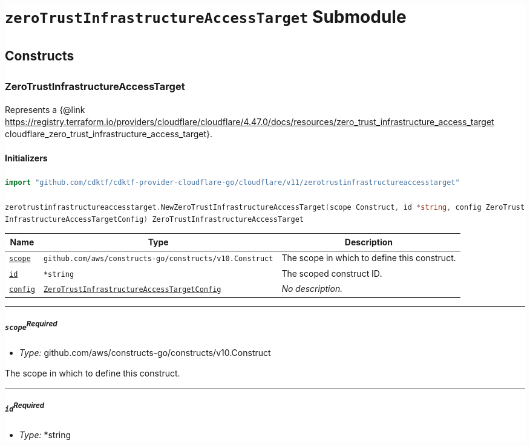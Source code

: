 # `zeroTrustInfrastructureAccessTarget` Submodule <a name="`zeroTrustInfrastructureAccessTarget` Submodule" id="@cdktf/provider-cloudflare.zeroTrustInfrastructureAccessTarget"></a>

## Constructs <a name="Constructs" id="Constructs"></a>

### ZeroTrustInfrastructureAccessTarget <a name="ZeroTrustInfrastructureAccessTarget" id="@cdktf/provider-cloudflare.zeroTrustInfrastructureAccessTarget.ZeroTrustInfrastructureAccessTarget"></a>

Represents a {@link https://registry.terraform.io/providers/cloudflare/cloudflare/4.47.0/docs/resources/zero_trust_infrastructure_access_target cloudflare_zero_trust_infrastructure_access_target}.

#### Initializers <a name="Initializers" id="@cdktf/provider-cloudflare.zeroTrustInfrastructureAccessTarget.ZeroTrustInfrastructureAccessTarget.Initializer"></a>

```go
import "github.com/cdktf/cdktf-provider-cloudflare-go/cloudflare/v11/zerotrustinfrastructureaccesstarget"

zerotrustinfrastructureaccesstarget.NewZeroTrustInfrastructureAccessTarget(scope Construct, id *string, config ZeroTrustInfrastructureAccessTargetConfig) ZeroTrustInfrastructureAccessTarget
```

| **Name** | **Type** | **Description** |
| --- | --- | --- |
| <code><a href="#@cdktf/provider-cloudflare.zeroTrustInfrastructureAccessTarget.ZeroTrustInfrastructureAccessTarget.Initializer.parameter.scope">scope</a></code> | <code>github.com/aws/constructs-go/constructs/v10.Construct</code> | The scope in which to define this construct. |
| <code><a href="#@cdktf/provider-cloudflare.zeroTrustInfrastructureAccessTarget.ZeroTrustInfrastructureAccessTarget.Initializer.parameter.id">id</a></code> | <code>*string</code> | The scoped construct ID. |
| <code><a href="#@cdktf/provider-cloudflare.zeroTrustInfrastructureAccessTarget.ZeroTrustInfrastructureAccessTarget.Initializer.parameter.config">config</a></code> | <code><a href="#@cdktf/provider-cloudflare.zeroTrustInfrastructureAccessTarget.ZeroTrustInfrastructureAccessTargetConfig">ZeroTrustInfrastructureAccessTargetConfig</a></code> | *No description.* |

---

##### `scope`<sup>Required</sup> <a name="scope" id="@cdktf/provider-cloudflare.zeroTrustInfrastructureAccessTarget.ZeroTrustInfrastructureAccessTarget.Initializer.parameter.scope"></a>

- *Type:* github.com/aws/constructs-go/constructs/v10.Construct

The scope in which to define this construct.

---

##### `id`<sup>Required</sup> <a name="id" id="@cdktf/provider-cloudflare.zeroTrustInfrastructureAccessTarget.ZeroTrustInfrastructureAccessTarget.Initializer.parameter.id"></a>

- *Type:* *string
